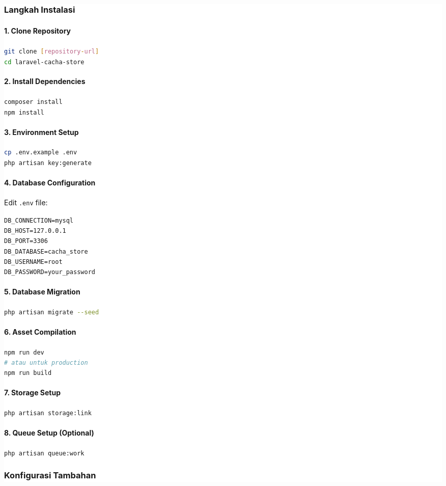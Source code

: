 ### Langkah Instalasi

#### 1. Clone Repository
```bash
git clone [repository-url]
cd laravel-cacha-store
```

#### 2. Install Dependencies
```bash
composer install
npm install
```

#### 3. Environment Setup
```bash
cp .env.example .env
php artisan key:generate
```

#### 4. Database Configuration
Edit `.env` file:
```env
DB_CONNECTION=mysql
DB_HOST=127.0.0.1
DB_PORT=3306
DB_DATABASE=cacha_store
DB_USERNAME=root
DB_PASSWORD=your_password
```

#### 5. Database Migration
```bash
php artisan migrate --seed
```

#### 6. Asset Compilation
```bash
npm run dev
# atau untuk production
npm run build
```

#### 7. Storage Setup
```bash
php artisan storage:link
```

#### 8. Queue Setup (Optional)
```bash
php artisan queue:work
```

### Konfigurasi Tambahan
